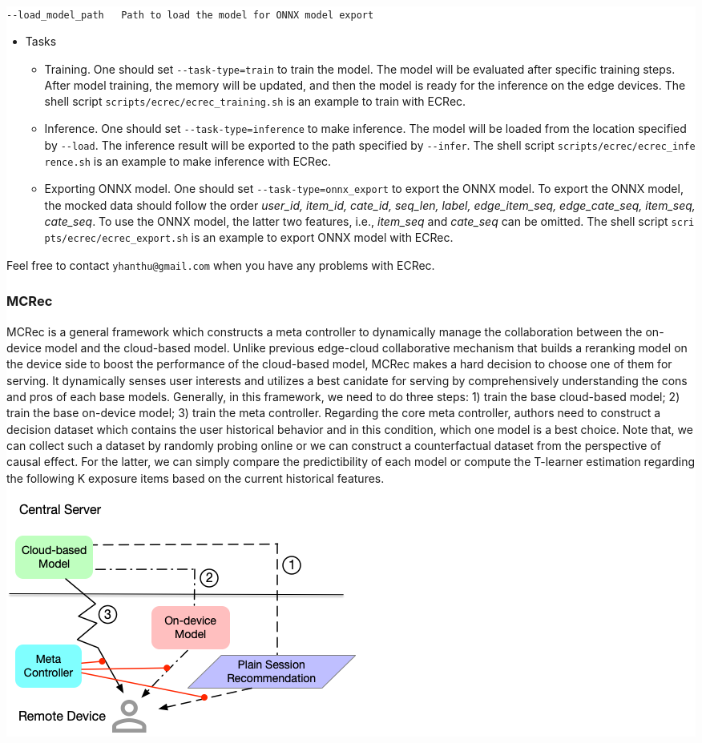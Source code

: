 ```angular2html
--load_model_path   Path to load the model for ONNX model export
```
- Tasks

  - Training. One should set `--task-type=train` to train the model.
  The model will be evaluated after specific training steps. After model training,
    the memory will be updated, and then the model is ready for the inference on
    the edge devices. The shell script `scripts/ecrec/ecrec_training.sh` is an example
    to train with ECRec.
    
  - Inference. One should set `--task-type=inference` to make inference. The model
  will be loaded from the location specified by `--load`. The inference result will
    be exported to the path specified by `--infer`. The shell script `scripts/ecrec/ecrec_inference.sh` 
    is an example to make inference with ECRec.
    
  - Exporting ONNX model. One should set `--task-type=onnx_export` to export the
  ONNX model. To export the ONNX model, the mocked data should follow the order
    *user_id, item_id, cate_id, seq_len, label, edge_item_seq, edge_cate_seq, 
    item_seq, cate_seq*. To use the ONNX model, the latter two features, i.e.,
    *item_seq* and *cate_seq* can be omitted. The shell script `scripts/ecrec/ecrec_export.sh` 
    is an example to export ONNX model with ECRec.

Feel free to contact `yhanthu@gmail.com` when you have any problems with ECRec.


### MCRec
MCRec is a general framework which constructs a meta controller to dynamically 
manage the collaboration between the on-device model and the cloud-based model.
Unlike previous edge-cloud collaborative mechanism that builds a reranking model on
the device side to boost the performance of the cloud-based model, MCRec makes a hard
decision to choose one of them for serving. It dynamically senses user interests and 
utilizes a best canidate for serving by comprehensively understanding the cons and pros of each base 
models. Generally, in this framework, we need to do three steps: 1) train the base 
cloud-based model; 2) train the base on-device model; 3) train the meta controller. 
Regarding the core meta controller, authors need to construct a decision dataset which 
contains the user historical behavior and in this condition, which one model is a best choice. 
Note that, we can collect such a dataset by randomly probing online or we can construct a 
counterfactual dataset from the perspective of causal effect. For the latter, we can simply compare the 
predictibility of each model or compute the T-learner estimation regarding the following K exposure items based on the current historical 
features.

![](MCRec.png)
